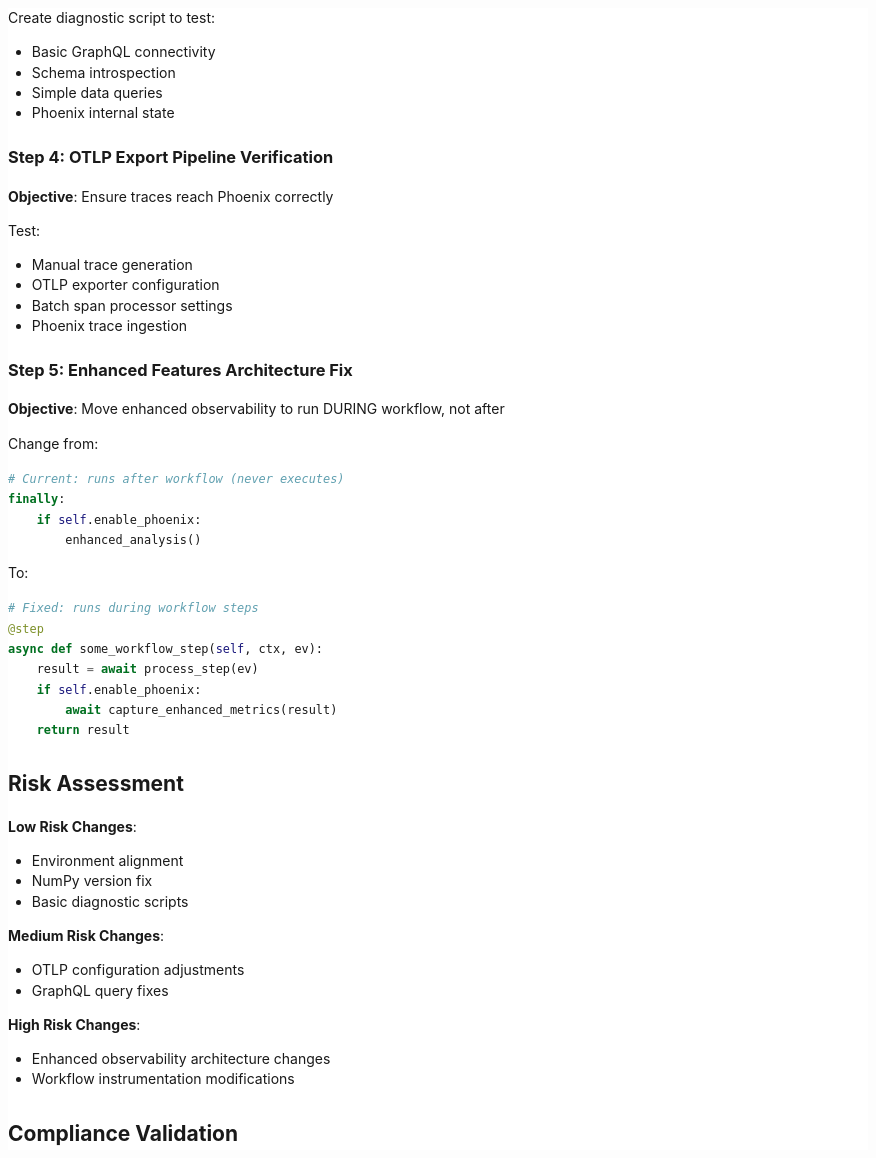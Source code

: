 Create diagnostic script to test:
- Basic GraphQL connectivity
- Schema introspection
- Simple data queries
- Phoenix internal state

### Step 4: OTLP Export Pipeline Verification
**Objective**: Ensure traces reach Phoenix correctly

Test:
- Manual trace generation
- OTLP exporter configuration
- Batch span processor settings
- Phoenix trace ingestion

### Step 5: Enhanced Features Architecture Fix
**Objective**: Move enhanced observability to run DURING workflow, not after

Change from:
```python
# Current: runs after workflow (never executes)
finally:
    if self.enable_phoenix:
        enhanced_analysis()
```

To:
```python
# Fixed: runs during workflow steps
@step
async def some_workflow_step(self, ctx, ev):
    result = await process_step(ev)
    if self.enable_phoenix:
        await capture_enhanced_metrics(result)
    return result
```

## Risk Assessment

**Low Risk Changes**:
- Environment alignment
- NumPy version fix
- Basic diagnostic scripts

**Medium Risk Changes**:
- OTLP configuration adjustments
- GraphQL query fixes

**High Risk Changes**:
- Enhanced observability architecture changes
- Workflow instrumentation modifications

## Compliance Validation

